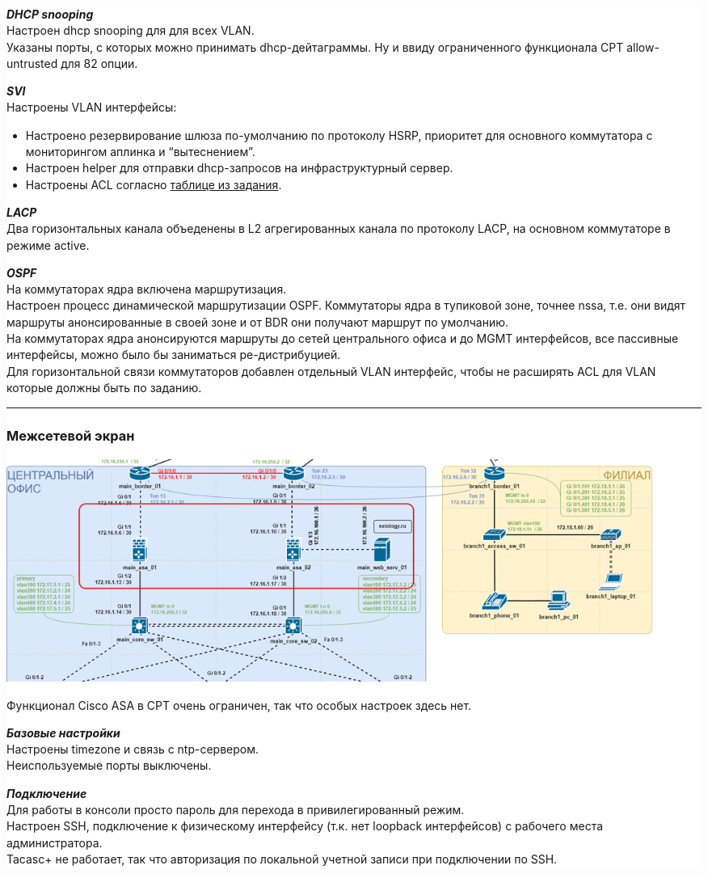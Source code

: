 ***DHCP snooping***  
Настроен dhcp snooping для для всех VLAN.  
Указаны порты, с которых можно принимать dhcp-дейтаграммы. Ну и ввиду ограниченного функционала CPT allow-untrusted для 82 опции.  

***SVI***  
Настроены VLAN интерфейсы:  
- Настроено резервирование шлюза по-умолчанию по протоколу HSRP, приоритет для основного коммутатора с мониторингом аплинка и “вытеснением”.  
- Настроен helper для отправки dhcp-запросов на инфраструктурный сервер.  
- Настроены ACL согласно [таблице из задания](https://github.com/netology-code/ntw-diplom/blob/main/ip-address-table.xlsx).  

***LACP***  
Два горизонтальных канала объеденены в L2 агрегированных канала по протоколу LACP, на основном коммутаторе в режиме active.  

***OSPF***  
На коммутаторах ядра включена маршрутизация.  
Настроен процесс динамической маршрутизации OSPF. Коммутаторы ядра в тупиковой зоне, точнее nssa, т.е. они видят маршруты анонсированные в своей зоне и от BDR они получают маршрут по умолчанию.  
На коммутаторах ядра анонсируются маршруты до сетей центрального офиса и до MGMT интерфейсов, все пассивные интерфейсы, можно было бы заниматься ре-дистрибуцией.  
Для горизонтальной связи коммутаторов добавлен отдельный VLAN интерфейс, чтобы не расширять ACL для VLAN которые должны быть по заданию.  

---

### Межсетевой экран

<img src="source/06-main_firewall_layer.png" width="800">

Функционал Cisco ASA в CPT очень ограничен, так что особых настроек здесь нет.

***Базовые настройки***  
Настроены timezone и связь с ntp-сервером.  
Неиспользуемые порты выключены.  

***Подключение***  
Для работы в консоли просто пароль для перехода в привилегированный режим.  
Настроен SSH, подключение к физическому интерфейсу (т.к. нет loopback интерфейсов) с рабочего места администратора.  
Tacasc+ не работает, так что авторизация по локальной учетной записи при подключении по SSH.  
